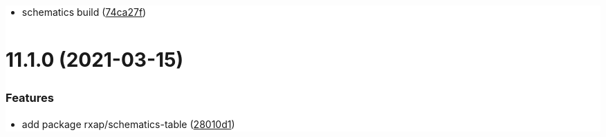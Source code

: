 * schematics build ([74ca27f](https://gitlab.com/rxap/packages/commit/74ca27fa516b4a2cd718a42ba08ad95470c80fbf))





# 11.1.0 (2021-03-15)


### Features

* add package rxap/schematics-table ([28010d1](https://gitlab.com/rxap/packages/commit/28010d17e235d404c7e37ebc816cc7b9d9b3fa7f))
